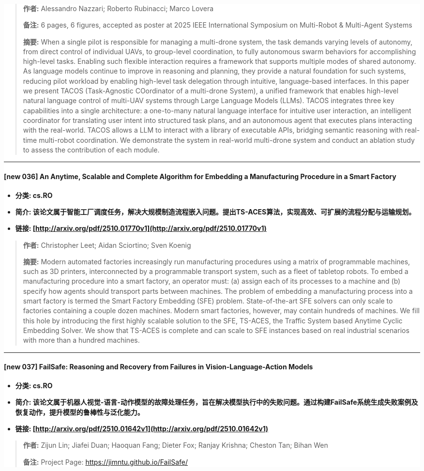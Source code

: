 > **作者:** Alessandro Nazzari; Roberto Rubinacci; Marco Lovera
>
> **备注:** 6 pages, 6 figures, accepted as poster at 2025 IEEE International Symposium on Multi-Robot & Multi-Agent Systems
>
> **摘要:** When a single pilot is responsible for managing a multi-drone system, the task demands varying levels of autonomy, from direct control of individual UAVs, to group-level coordination, to fully autonomous swarm behaviors for accomplishing high-level tasks. Enabling such flexible interaction requires a framework that supports multiple modes of shared autonomy. As language models continue to improve in reasoning and planning, they provide a natural foundation for such systems, reducing pilot workload by enabling high-level task delegation through intuitive, language-based interfaces. In this paper we present TACOS (Task-Agnostic COordinator of a multi-drone System), a unified framework that enables high-level natural language control of multi-UAV systems through Large Language Models (LLMs). TACOS integrates three key capabilities into a single architecture: a one-to-many natural language interface for intuitive user interaction, an intelligent coordinator for translating user intent into structured task plans, and an autonomous agent that executes plans interacting with the real-world. TACOS allows a LLM to interact with a library of executable APIs, bridging semantic reasoning with real-time multi-robot coordination. We demonstrate the system in real-world multi-drone system and conduct an ablation study to assess the contribution of each module.
>
---
#### [new 036] An Anytime, Scalable and Complete Algorithm for Embedding a Manufacturing Procedure in a Smart Factory
- **分类: cs.RO**

- **简介: 该论文属于智能工厂调度任务，解决大规模制造流程嵌入问题。提出TS-ACES算法，实现高效、可扩展的流程分配与运输规划。**

- **链接: [http://arxiv.org/pdf/2510.01770v1](http://arxiv.org/pdf/2510.01770v1)**

> **作者:** Christopher Leet; Aidan Sciortino; Sven Koenig
>
> **摘要:** Modern automated factories increasingly run manufacturing procedures using a matrix of programmable machines, such as 3D printers, interconnected by a programmable transport system, such as a fleet of tabletop robots. To embed a manufacturing procedure into a smart factory, an operator must: (a) assign each of its processes to a machine and (b) specify how agents should transport parts between machines. The problem of embedding a manufacturing process into a smart factory is termed the Smart Factory Embedding (SFE) problem. State-of-the-art SFE solvers can only scale to factories containing a couple dozen machines. Modern smart factories, however, may contain hundreds of machines. We fill this hole by introducing the first highly scalable solution to the SFE, TS-ACES, the Traffic System based Anytime Cyclic Embedding Solver. We show that TS-ACES is complete and can scale to SFE instances based on real industrial scenarios with more than a hundred machines.
>
---
#### [new 037] FailSafe: Reasoning and Recovery from Failures in Vision-Language-Action Models
- **分类: cs.RO**

- **简介: 该论文属于机器人视觉-语言-动作模型的故障处理任务，旨在解决模型执行中的失败问题。通过构建FailSafe系统生成失败案例及恢复动作，提升模型的鲁棒性与泛化能力。**

- **链接: [http://arxiv.org/pdf/2510.01642v1](http://arxiv.org/pdf/2510.01642v1)**

> **作者:** Zijun Lin; Jiafei Duan; Haoquan Fang; Dieter Fox; Ranjay Krishna; Cheston Tan; Bihan Wen
>
> **备注:** Project Page: https://jimntu.github.io/FailSafe/
>